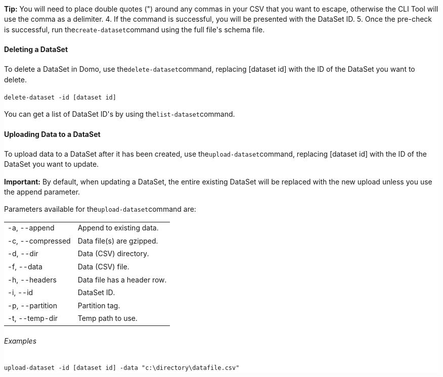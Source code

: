 
**Tip:** You will need to place double quotes (") around any commas in your CSV that you want to escape, otherwise the CLI Tool will use the comma as a delimiter.
4. If the command is successful, you will be presented with the DataSet ID.
5. Once the pre-check is successful, run the`create-dataset`command using the full file's schema file.


#### Deleting a DataSet


To delete a DataSet in Domo, use the`delete-dataset`command, replacing [dataset id] with the ID of the DataSet you want to delete.


`delete-dataset -id [dataset id]`


You can get a list of DataSet ID's by using the`list-dataset`command.


#### Uploading Data to a DataSet


To upload data to a DataSet after it has been created, use the`upload-dataset`command, replacing [dataset id] with the ID of the DataSet you want to update.




 

**Important:** By default, when updating a DataSet, the entire existing DataSet will be replaced with the new upload unless you use the append parameter. 



Parameters available for the`upload-dataset`command are:




|  |  |
| --- | --- |
| -a, --append | Append to existing data. |
| -c, --compressed | Data file(s) are gzipped. |
| -d, --dir <DIRECTORY> | Data (CSV) directory. |
| -f, --data <FILENAME> | Data (CSV) file. |
| -h, --headers | Data file has a header row. |
| -i, --id <ID> | DataSet ID. |
| -p, --partition <arg> | Partition tag. |
| -t, --temp-dir <TEMP> | Temp path to use. |


###### Examples


`upload-dataset -id [dataset id] -data "c:\directory\datafile.csv"`
